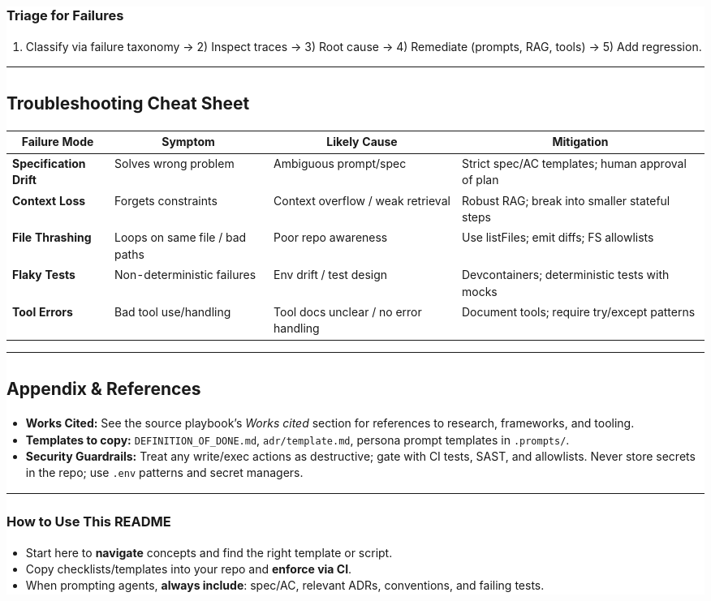 ### Triage for Failures

1. Classify via failure taxonomy → 2) Inspect traces → 3) Root cause → 4) Remediate (prompts, RAG, tools) → 5) Add regression.

---

## Troubleshooting Cheat Sheet

| Failure Mode            | Symptom                        | Likely Cause                          | Mitigation                                       |
| ----------------------- | ------------------------------ | ------------------------------------- | ------------------------------------------------ |
| **Specification Drift** | Solves wrong problem           | Ambiguous prompt/spec                 | Strict spec/AC templates; human approval of plan |
| **Context Loss**        | Forgets constraints            | Context overflow / weak retrieval     | Robust RAG; break into smaller stateful steps    |
| **File Thrashing**      | Loops on same file / bad paths | Poor repo awareness                   | Use listFiles; emit diffs; FS allowlists         |
| **Flaky Tests**         | Non-deterministic failures     | Env drift / test design               | Devcontainers; deterministic tests with mocks    |
| **Tool Errors**         | Bad tool use/handling          | Tool docs unclear / no error handling | Document tools; require try/except patterns      |

---

## Appendix & References

- **Works Cited:** See the source playbook’s _Works cited_ section for references to research, frameworks, and tooling.
- **Templates to copy:** `DEFINITION_OF_DONE.md`, `adr/template.md`, persona prompt templates in `.prompts/`.
- **Security Guardrails:** Treat any write/exec actions as destructive; gate with CI tests, SAST, and allowlists. Never store secrets in the repo; use `.env` patterns and secret managers.

---

### How to Use This README

- Start here to **navigate** concepts and find the right template or script.
- Copy checklists/templates into your repo and **enforce via CI**.
- When prompting agents, **always include**: spec/AC, relevant ADRs, conventions, and failing tests.
